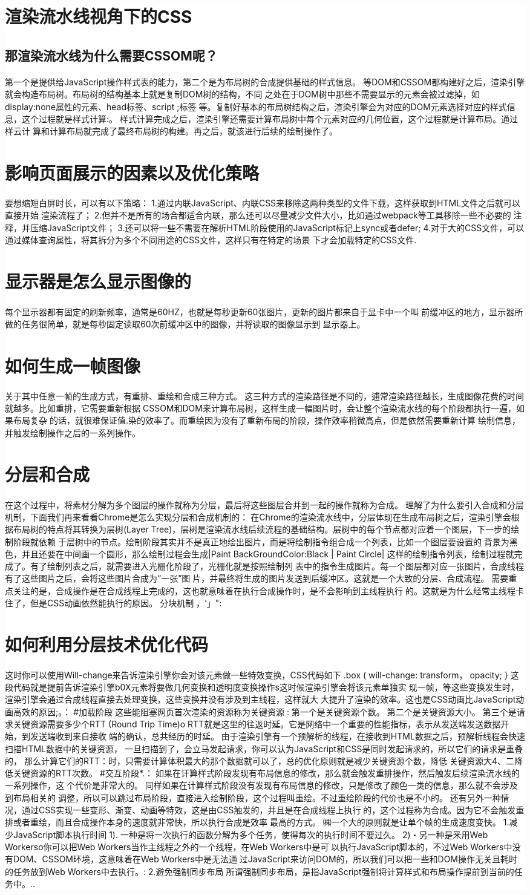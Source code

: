 # 渲染流水线视角下的CSS
## 那渲染流水线为什么需要CSSOM呢？
第一个是提供给JavaScript操作样式表的能力，第二个是为布局树的合成提供基础的样式信息。
等DOM和CSSOM都构建好之后，渲染引擎就会构造布局树。布局树的结构基本上就是复制DOM树的结构，不同 之处在于DOM树中那些不需要显示的元素会被过滤掉，如display:none属性的元素、head标签、script ;标签 等。复制好基本的布局树结构之后，渲染引擎会为对应的DOM元素选择对应的样式信息，这个过程就是样式计算:。 样式计算完成之后，渲染引擎还需要计算布局树中每个元素对应的几何位置，这个过程就是计算布局。通过样云计 算和计算布局就完成了最终布局树的构建。再之后，就该进行后续的绘制操作了。
# 影响页面展示的因素以及优化策略
要想缩短白屏时长，可以有以下策略：
1.通过内联JavaScript、内联CSS来移除这两种类型的文件下载，这样获取到HTML文件之后就可以直接开始 渲染流程了；
2.但并不是所有的场合都适合内联，那么还可以尽量减少文件大小，比如通过webpack等工具移除一些不必要的 注释，并压缩JavaScript文件；
3.还可以将一些不需要在解析HTML阶段使用的JavaScript标记上sync或者defer;
4.对于大的CSS文件，可以通过媒体查询属性，将其拆分为多个不同用途的CSS文件，这样只有在特定的场景 下才会加载特定的CSS文件.
# 显示器是怎么显示图像的
每个显示器都有固定的刷新频率，通常是60HZ，也就是每秒更新60张图片，更新的图片都来自于显卡中一个叫 前缓冲区的地方，显示器所做的任务很简单，就是每秒固定读取60次前缓冲区中的图像，并将读取的图像显示到 显示器上。
# 如何生成一帧图像
关于其中任意一帧的生成方式，有重排、重绘和合成三种方式。
这三种方式的渲染路径是不同的，逋常渲染路径越长，生成图像花费的时间就越多。比如重排，它需要重新根据 CSSOM和DOM来计算布局树，这样生成一幅图片时，会让整个渲染流水线的每个阶段都执行一遍，如果布局复杂 的话，就很难保证值.染的效率了。而重绘因为没有了重新布局的阶段，操作效率稍微高点，但是依然需要重新计算 绘制信息，并触发绘制操作之后的一系列操作。
# 分层和合成
在这个过程中，将素材分解为多个图层的操作就称为分层，最后将这些图层合并到一起的操作就称为合成。
理解了为什么要引入合成和分层机制，下面我们再来看看Chrome是怎么实现分层和合成机制的：
在Chrome的渲染流水线中，分层体现在生成布局树之后，渲染引擎会根据布局树的特点将其转换为层树(Layer Tree)，层树是渲染流水线后续流程的基础结构。层树中的每个节点都对应着一个图层，下一步的绘制阶段就依赖 于层树中的节点。绘制阶段其实并不是真正地绘出图片，而是将绘制指令组合成一个列表，比如一个图层要设置的 背景为黑色，并且还要在中间画一个圆形，那么绘制过程会生成|Paint BackGroundColor:Black | Paint Circle| 这样的绘制指令列表，绘制过程就完成了。有了绘制列表之后，就需要进入光栅化阶段了，光栅化就是按照绘制列 表中的指令生成图片。每一个图层都对应一张图片，合成线程有了这些图片之后，会将这些图片合成为“一张”图 片，并最终将生成的图片发送到后缓冲区。这就是一个大致的分层、合成流程。
需要重点关注的是，合成操作是在合成线程上完成的，这也就意味着在执行合成操作时，是不会影响到主线程执行 的。这就是为什么经常主线程卡住了，但是CSS动画依然能执行的原因。
分块机制	，‘」":
# 如何利用分层技术优化代码
这时你可以使用Will-change来告诉渲染引擎你会对该元素做一些特效变换，CSS代码如下
.box (
will-change: transform， opacity;
}
这段代码就是提前告诉渲染引擎b0X元素将要做几何变换和透明度变换操作s这时候渲染引擎会将该元素单独实 现一帧，等这些变换发生时，渲染引擎会通过合成线程直接去处理变换，这些变换并没有涉及到主线程，这样就大 大提升了渲染的效率。这也是CSS动画比JavaScript动画高效的原因;。： #加载阶段
这些能阻塞网页首次渲染的资源称为关键资源	:
第一个是关键资源个数。
第二个是关键资源大小。
第三个是请求关键资源需要多少个RTT (Round Trip Time)o
RTT就是这里的往返时延。它是网络中一个重要的性能指标，表示从发送端发送数据开始，到发送端收到来自接收 端的确认，总共经历的时延。
由于渲染引擎有一个预解析的线程，在接收到HTML数据之后，预解析线程会快速扫描HTML数据中的关键资源， 一旦扫描到了，会立马发起请求，你可以认为JavaScript和CSS是同时发起请求的，所以它们的请求是重叠的， 那么计算它们的RTT：时，只需要计算体积最大的那个数据就可以了，总的优化原则就是减少关键资源个数，降低 关键资源大4、二降低关键资源的RTT次数。
#交互阶段*.： 如果在讦算样式阶段发现有布局信息的修改，那么就会触发重排操作，然后触发后续渲染流水线的一系列操作，这 个代价是非常大的。
同样如果在计算样式阶段没有发现有布局信息的修改，只是修改了颜色一类的信息，那么就不会涉及到布局相关的 调整，所以可以跳过布局阶段，直接进入绘制阶段，这个过程叫重绘。不过重绘阶段的代价也是不小的。
还有另外一种情况，通过CSS实现一些变形、渐变、动画等特效，这是由CSS触发的，并且是在合成线程上执行 的，这个过程称为合成。因为它不会触发重排或者重绘，而且合成操作本身的速度就非常快，所以执行合成是效率 最高的方式。
㈱一个大的原则就是让单个帧的生成速度变快。
1.减少JavaScript脚本执行时间
1). 一种是将一次执行的函数分解为多个任务，使得每次的执行时间不要过久。
2)・另一种是釆用Web Workerso你可以把Web Workers当作主线程之外的一个线程，在Web Workers中是可 以执行JavaScript脚本的，不过Web Workers中没有DOM、CSSOM环境，这意味着在Web Workers中是无法通 过JavaScript来访问DOM的，所以我们可以把一些和DOM操作无关且耗时的任务放到Web Workers中去执行。:
2.避免强制同步布局
所谓强制同步布局，是指JavaScript强制将计算样式和布局操作提前到当前的任务中。..